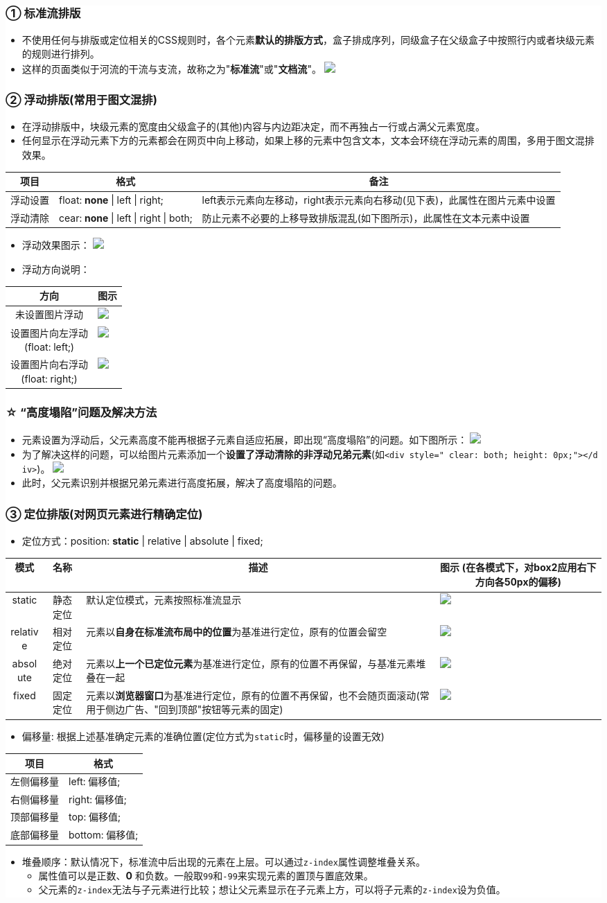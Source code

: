 ### ① 标准流排版
- 不使用任何与排版或定位相关的CSS规则时，各个元素**默认的排版方式**，盒子排成序列，同级盒子在父级盒子中按照行内或者块级元素的规则进行排列。
- 这样的页面类似于河流的干流与支流，故称之为"**标准流**"或"**文档流**"。
![](https://raw.githubusercontent.com/Morely152/picgo-imgs/main/20251021002523334.png)
### ② 浮动排版(常用于图文混排)
- 在浮动排版中，块级元素的宽度由父级盒子的(其他)内容与内边距决定，而不再独占一行或占满父元素宽度。
- 任何显示在浮动元素下方的元素都会在网页中向上移动，如果上移的元素中包含文本，文本会环绕在浮动元素的周围，多用于图文混排效果。

|  项目  | 格式                                       | 备注                                          |
| :--: | ---------------------------------------- | ------------------------------------------- |
| 浮动设置 | float: **none** \| left \| right;        | left表示元素向左移动，right表示元素向右移动(见下表)，此属性在图片元素中设置 |
| 浮动清除 | cear: **none** \| left \| right \| both; | 防止元素不必要的上移导致排版混乱(如下图所示)，此属性在文本元素中设置         |
- 浮动效果图示：
![](https://raw.githubusercontent.com/Morely152/picgo-imgs/main/20251021002523335.png)

- 浮动方向说明：

|             方向              | 图示                                         |
| :-------------------------: | ------------------------------------------ |
|           未设置图片浮动           | ![](https://raw.githubusercontent.com/Morely152/picgo-imgs/main/20251021002523336.png) |
| 设置图片向左浮动<br>(float: left;)  | ![](https://raw.githubusercontent.com/Morely152/picgo-imgs/main/20251021002523337.png) |
| 设置图片向右浮动<br>(float: right;) | ![](https://raw.githubusercontent.com/Morely152/picgo-imgs/main/20251021002523338.png) |
### ☆ “高度塌陷”问题及解决方法
- 元素设置为浮动后，父元素高度不能再根据子元素自适应拓展，即出现“高度塌陷”的问题。如下图所示：
![](https://raw.githubusercontent.com/Morely152/picgo-imgs/main/20251021002523339.png)
- 为了解决这样的问题，可以给图片元素添加一个**设置了浮动清除的非浮动兄弟元素**(如`<div style=" clear: both; height: 0px;"></div>`)。
![](https://raw.githubusercontent.com/Morely152/picgo-imgs/main/20251021002523340.png)
- 此时，父元素识别并根据兄弟元素进行高度拓展，解决了高度塌陷的问题。
### ③ 定位排版(对网页元素进行精确定位)
- 定位方式：position: **static** | relative | absolute | fixed;

|    模式    |  名称  | 描述                                                             | 图示 (在各模式下，对box2应用右下方向各50px的偏移)             |
| :------: | :--: | -------------------------------------------------------------- | ------------------------------------------ |
|  static  | 静态定位 | 默认定位模式，元素按照标准流显示                                               | ![](https://raw.githubusercontent.com/Morely152/picgo-imgs/main/20251021002523341.png) |
| relative | 相对定位 | 元素以**自身在标准流布局中的位置**为基准进行定位，原有的位置会留空                            | ![](https://raw.githubusercontent.com/Morely152/picgo-imgs/main/20251021002523342.png) |
| absolute | 绝对定位 | 元素以**上一个已定位元素**为基准进行定位，原有的位置不再保留，与基准元素堆叠在一起                    | ![](https://raw.githubusercontent.com/Morely152/picgo-imgs/main/20251021002523343.png) |
|  fixed   | 固定定位 | 元素以**浏览器窗口**为基准进行定位，原有的位置不再保留，也不会随页面滚动(常用于侧边广告、"回到顶部"按钮等元素的固定) | ![](https://raw.githubusercontent.com/Morely152/picgo-imgs/main/20251021002523344.png) |
- 偏移量: 根据上述基准确定元素的准确位置(定位方式为`static`时，偏移量的设置无效)

|  项目   | 格式           |
| :---: | ------------ |
| 左侧偏移量 | left: 偏移值;   |
| 右侧偏移量 | right: 偏移值;  |
| 顶部偏移量 | top: 偏移值;    |
| 底部偏移量 | bottom: 偏移值; |
- 堆叠顺序：默认情况下，标准流中后出现的元素在上层。可以通过`z-index`属性调整堆叠关系。
	- 属性值可以是正数、**0** 和负数。一般取`99`和`-99`来实现元素的置顶与置底效果。
	- 父元素的`z-index`无法与子元素进行比较；想让父元素显示在子元素上方，可以将子元素的`z-index`设为负值。
